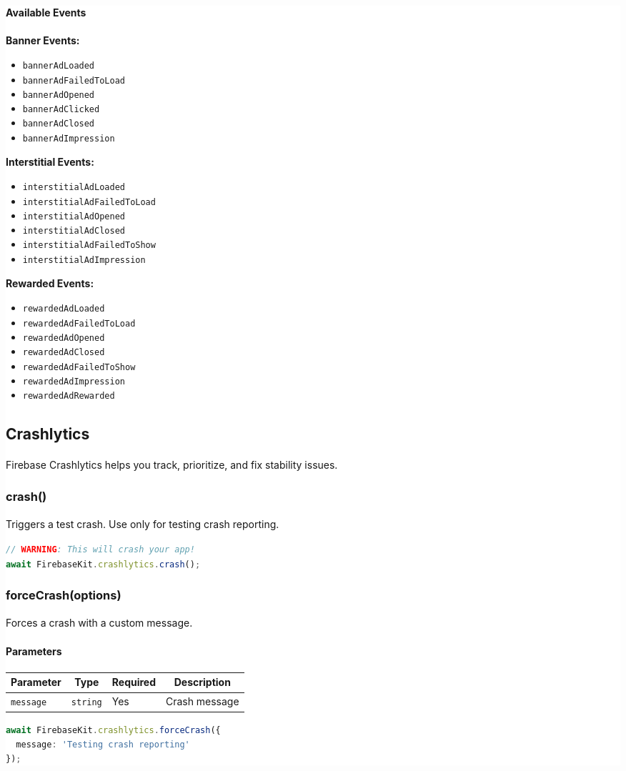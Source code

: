 #### Available Events

**Banner Events:**
- `bannerAdLoaded`
- `bannerAdFailedToLoad`
- `bannerAdOpened`
- `bannerAdClicked`
- `bannerAdClosed`
- `bannerAdImpression`

**Interstitial Events:**
- `interstitialAdLoaded`
- `interstitialAdFailedToLoad`
- `interstitialAdOpened`
- `interstitialAdClosed`
- `interstitialAdFailedToShow`
- `interstitialAdImpression`

**Rewarded Events:**
- `rewardedAdLoaded`
- `rewardedAdFailedToLoad`
- `rewardedAdOpened`
- `rewardedAdClosed`
- `rewardedAdFailedToShow`
- `rewardedAdImpression`
- `rewardedAdRewarded`

## Crashlytics

Firebase Crashlytics helps you track, prioritize, and fix stability issues.

### crash()

Triggers a test crash. Use only for testing crash reporting.

```typescript
// WARNING: This will crash your app!
await FirebaseKit.crashlytics.crash();
```

### forceCrash(options)

Forces a crash with a custom message.

#### Parameters

| Parameter | Type | Required | Description |
|-----------|------|----------|-------------|
| `message` | `string` | Yes | Crash message |

```typescript
await FirebaseKit.crashlytics.forceCrash({ 
  message: 'Testing crash reporting' 
});
```
